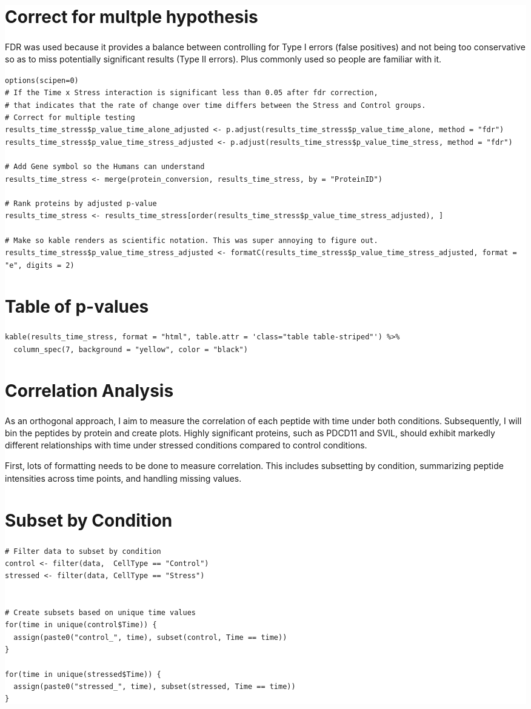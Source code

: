 
# Correct for multple hypothesis
FDR was used because it provides a balance between controlling for Type I errors (false positives) and not being too conservative so as to miss potentially significant results (Type II errors). Plus commonly used so people are familiar with it.
```{R}
options(scipen=0)
# If the Time x Stress interaction is significant less than 0.05 after fdr correction,
# that indicates that the rate of change over time differs between the Stress and Control groups.
# Correct for multiple testing
results_time_stress$p_value_time_alone_adjusted <- p.adjust(results_time_stress$p_value_time_alone, method = "fdr")
results_time_stress$p_value_time_stress_adjusted <- p.adjust(results_time_stress$p_value_time_stress, method = "fdr")

# Add Gene symbol so the Humans can understand
results_time_stress <- merge(protein_conversion, results_time_stress, by = "ProteinID")

# Rank proteins by adjusted p-value
results_time_stress <- results_time_stress[order(results_time_stress$p_value_time_stress_adjusted), ]

# Make so kable renders as scientific notation. This was super annoying to figure out.
results_time_stress$p_value_time_stress_adjusted <- formatC(results_time_stress$p_value_time_stress_adjusted, format = "e", digits = 2)

```


# Table of p-values
```{R}
kable(results_time_stress, format = "html", table.attr = 'class="table table-striped"') %>%
  column_spec(7, background = "yellow", color = "black")
```


# Correlation Analysis
As an orthogonal approach, I aim to measure the correlation of each peptide with time under both conditions. Subsequently, I will bin the peptides by protein and create plots. Highly significant proteins, such as PDCD11 and SVIL, should exhibit markedly different relationships with time under stressed conditions compared to control conditions.



First, lots of formatting needs to be done to measure correlation. This includes subsetting by condition, summarizing peptide intensities across time points, and handling missing values.


# Subset by Condition
```{R}
# Filter data to subset by condition
control <- filter(data,  CellType == "Control")
stressed <- filter(data, CellType == "Stress")


# Create subsets based on unique time values
for(time in unique(control$Time)) {
  assign(paste0("control_", time), subset(control, Time == time))
}

for(time in unique(stressed$Time)) {
  assign(paste0("stressed_", time), subset(stressed, Time == time))
}
```
